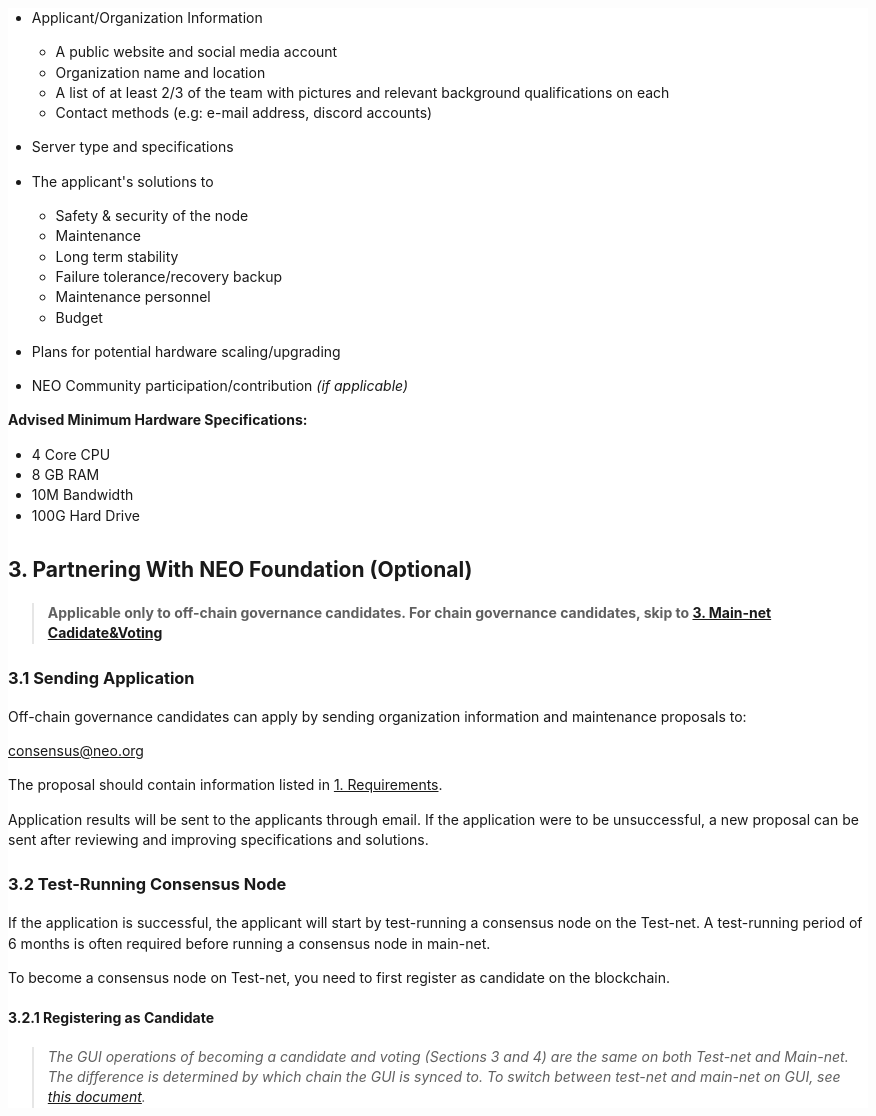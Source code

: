 - Applicant/Organization Information

  - A public website and social media account
  - Organization name and location
  - A list of at least 2/3 of the team with pictures and relevant background qualifications on each
  - Contact methods (e.g: e-mail address, discord accounts)

- Server type and specifications

- The applicant's solutions to

  - Safety & security of the node
  - Maintenance
  - Long term stability
  - Failure tolerance/recovery backup
  - Maintenance personnel
  - Budget

- Plans for potential hardware scaling/upgrading

- NEO Community participation/contribution *(if applicable)*

**Advised Minimum Hardware Specifications:**

- 4 Core CPU
- 8 GB RAM
- 10M Bandwidth
- 100G Hard Drive

## 3. Partnering With NEO Foundation (Optional)

> **Applicable only to off-chain governance candidates. For chain governance candidates, skip to [3. Main-net Cadidate&Voting](#3-main-net-candidate---voting)**

### 3.1 Sending Application

Off-chain governance candidates can apply by sending organization information and maintenance proposals to: 

consensus@neo.org

The proposal should contain information listed in [1. Requirements](#1-requirements). 

Application results will be sent to the applicants through email. If the application were to be unsuccessful, a new proposal can be sent after reviewing and improving specifications and solutions. 

### 3.2 Test-Running Consensus Node

If the application is successful, the applicant will start by test-running a consensus node on the Test-net. A test-running period of 6 months is often required before running a consensus node in main-net. 

To become a consensus node on Test-net, you need to first register as candidate on the blockchain. 

#### 3.2.1 Registering as Candidate

> *The GUI operations of becoming a candidate and voting (Sections 3 and 4) are the same on both Test-net and Main-net. The difference is determined by which chain the GUI is synced to. To switch between test-net and main-net on GUI, see [this document](http://docs.neo.org/en-us/network/testnet.html).* 
